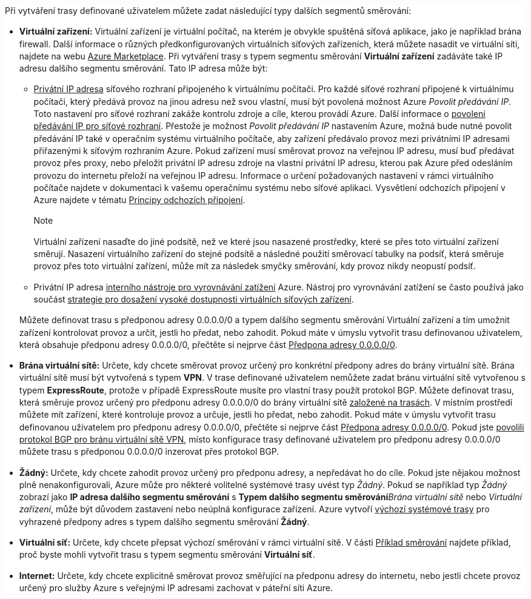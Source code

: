 Při vytváření trasy definované uživatelem můžete zadat následující typy dalších segmentů směrování:

* **Virtuální zařízení:** Virtuální zařízení je virtuální počítač, na kterém je obvykle spuštěná síťová aplikace, jako je například brána firewall. Další informace o různých předkonfigurovaných virtuálních síťových zařízeních, která můžete nasadit ve virtuální síti, najdete na webu [Azure Marketplace](https://azuremarketplace.microsoft.com/marketplace/apps/category/networking?page=1&subcategories=appliances). Při vytváření trasy s typem segmentu směrování **Virtuální zařízení** zadáváte také IP adresu dalšího segmentu směrování. Tato IP adresa může být:

    * [Privátní IP adresa](virtual-network-ip-addresses-overview-arm.md#private-ip-addresses) síťového rozhraní připojeného k virtuálnímu počítači. Pro každé síťové rozhraní připojené k virtuálnímu počítači, který předává provoz na jinou adresu než svou vlastní, musí být povolená možnost Azure *Povolit předávání IP*. Toto nastavení pro síťové rozhraní zakáže kontrolu zdroje a cíle, kterou provádí Azure. Další informace o [povolení předávání IP pro síťové rozhraní](virtual-network-network-interface.md#enable-or-disable-ip-forwarding). Přestože je možnost *Povolit předávání IP* nastavením Azure, možná bude nutné povolit předávání IP také v operačním systému virtuálního počítače, aby zařízení předávalo provoz mezi privátními IP adresami přiřazenými k síťovým rozhraním Azure. Pokud zařízení musí směrovat provoz na veřejnou IP adresu, musí buď předávat provoz přes proxy, nebo přeložit privátní IP adresu zdroje na vlastní privátní IP adresu, kterou pak Azure před odesláním provozu do internetu přeloží na veřejnou IP adresu. Informace o určení požadovaných nastavení v rámci virtuálního počítače najdete v dokumentaci k vašemu operačnímu systému nebo síťové aplikaci. Vysvětlení odchozích připojení v Azure najdete v tématu [Principy odchozích připojení](../load-balancer/load-balancer-outbound-connections.md?toc=%2fazure%2fvirtual-network%2ftoc.json).<br>

        > [!NOTE]
        > Virtuální zařízení nasaďte do jiné podsítě, než ve které jsou nasazené prostředky, které se přes toto virtuální zařízení směrují. Nasazení virtuálního zařízení do stejné podsítě a následné použití směrovací tabulky na podsíť, která směruje provoz přes toto virtuální zařízení, může mít za následek smyčky směrování, kdy provoz nikdy neopustí podsíť.

    * Privátní IP adresa [interního nástroje pro vyrovnávání zatížení](../load-balancer/load-balancer-get-started-ilb-arm-portal.md?toc=%2fazure%2fvirtual-network%2ftoc.json) Azure. Nástroj pro vyrovnávání zatížení se často používá jako součást [strategie pro dosažení vysoké dostupnosti virtuálních síťových zařízení](/azure/architecture/reference-architectures/dmz/nva-ha?toc=%2fazure%2fvirtual-network%2ftoc.json).

    Můžete definovat trasu s předponou adresy 0.0.0.0/0 a typem dalšího segmentu směrování Virtuální zařízení a tím umožnit zařízení kontrolovat provoz a určit, jestli ho předat, nebo zahodit. Pokud máte v úmyslu vytvořit trasu definovanou uživatelem, která obsahuje předponu adresy 0.0.0.0/0, přečtěte si nejprve část [Předpona adresy 0.0.0.0/0](#default-route).

* **Brána virtuální sítě:** Určete, kdy chcete směrovat provoz určený pro konkrétní předpony adres do brány virtuální sítě. Brána virtuální sítě musí být vytvořená s typem **VPN**. V trase definované uživatelem nemůžete zadat bránu virtuální sítě vytvořenou s typem **ExpressRoute**, protože v případě ExpressRoute musíte pro vlastní trasy použít protokol BGP. Můžete definovat trasu, která směruje provoz určený pro předponu adresy 0.0.0.0/0 do brány virtuální sítě [založené na trasách](../vpn-gateway/vpn-gateway-about-vpn-gateway-settings.md?toc=%2fazure%2fvirtual-network%2ftoc.json#vpntype). V místním prostředí můžete mít zařízení, které kontroluje provoz a určuje, jestli ho předat, nebo zahodit. Pokud máte v úmyslu vytvořit trasu definovanou uživatelem pro předponu adresy 0.0.0.0/0, přečtěte si nejprve část [Předpona adresy 0.0.0.0/0](#default-route). Pokud jste [povolili protokol BGP pro bránu virtuální sítě VPN](../vpn-gateway/vpn-gateway-bgp-resource-manager-ps.md?toc=%2fazure%2fvirtual-network%2ftoc.json), místo konfigurace trasy definované uživatelem pro předponu adresy 0.0.0.0/0 můžete trasu s předponou 0.0.0.0/0 inzerovat přes protokol BGP.<br>
* **Žádný:** Určete, kdy chcete zahodit provoz určený pro předponu adresy, a nepředávat ho do cíle. Pokud jste nějakou možnost plně nenakonfigurovali, Azure může pro některé volitelné systémové trasy uvést typ *Žádný*. Pokud se například typ *Žádný* zobrazí jako **IP adresa dalšího segmentu směrování** s **Typem dalšího segmentu směrování***Brána virtuální sítě* nebo *Virtuální zařízení*, může být důvodem zastavení nebo neúplná konfigurace zařízení. Azure vytvoří [výchozí systémové trasy](#default) pro vyhrazené předpony adres s typem dalšího segmentu směrování **Žádný**.<br>
* **Virtuální síť:** Určete, kdy chcete přepsat výchozí směrování v rámci virtuální sítě. V části [Příklad směrování](#routing-example) najdete příklad, proč byste mohli vytvořit trasu s typem segmentu směrování **Virtuální síť**.<br>
* **Internet:** Určete, kdy chcete explicitně směrovat provoz směřující na předponu adresy do internetu, nebo jestli chcete provoz určený pro služby Azure s veřejnými IP adresami zachovat v páteřní síti Azure.
